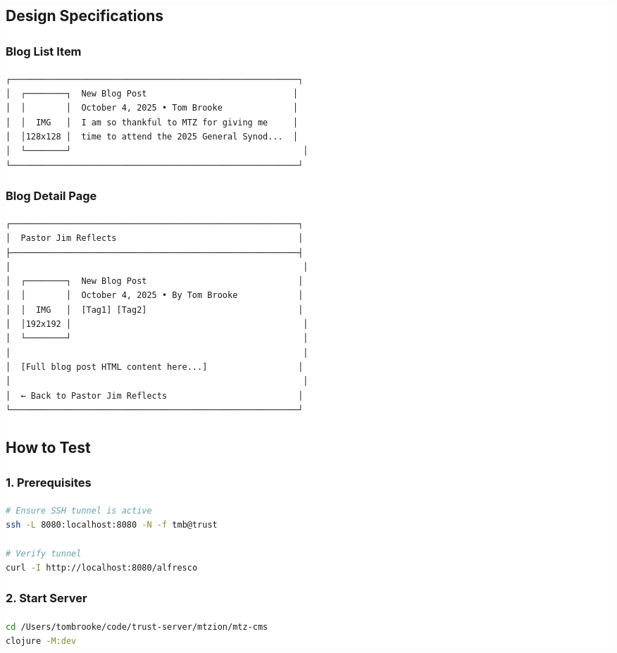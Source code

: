 ## Design Specifications

### Blog List Item

```
┌─────────────────────────────────────────────────────────┐
│  ┌────────┐  New Blog Post                             │
│  │        │  October 4, 2025 • Tom Brooke              │
│  │  IMG   │  I am so thankful to MTZ for giving me     │
│  │128x128 │  time to attend the 2025 General Synod...  │
│  └────────┘                                              │
└─────────────────────────────────────────────────────────┘
```

### Blog Detail Page

```
┌─────────────────────────────────────────────────────────┐
│  Pastor Jim Reflects                                    │
├─────────────────────────────────────────────────────────┤
│                                                          │
│  ┌────────┐  New Blog Post                              │
│  │        │  October 4, 2025 • By Tom Brooke            │
│  │  IMG   │  [Tag1] [Tag2]                              │
│  │192x192 │                                              │
│  └────────┘                                              │
│                                                          │
│  [Full blog post HTML content here...]                  │
│                                                          │
│  ← Back to Pastor Jim Reflects                          │
└─────────────────────────────────────────────────────────┘
```

## How to Test

### 1. Prerequisites

```bash
# Ensure SSH tunnel is active
ssh -L 8080:localhost:8080 -N -f tmb@trust

# Verify tunnel
curl -I http://localhost:8080/alfresco
```

### 2. Start Server

```bash
cd /Users/tombrooke/code/trust-server/mtzion/mtz-cms
clojure -M:dev
```
